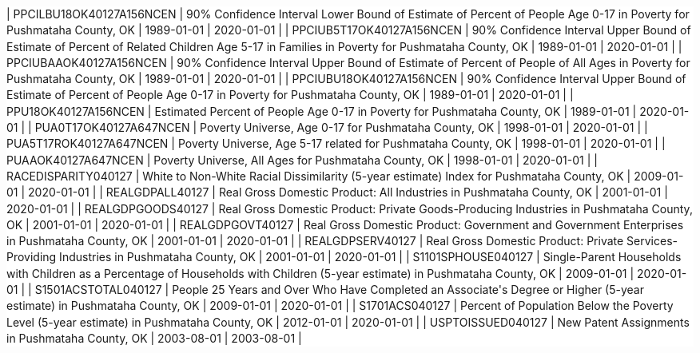 | PPCILBU18OK40127A156NCEN  | 90% Confidence Interval Lower Bound of Estimate of Percent of People Age 0-17 in Poverty for Pushmataha County, OK                                                             | 1989-01-01          | 2020-01-01        |
| PPCIUB5T17OK40127A156NCEN | 90% Confidence Interval Upper Bound of Estimate of Percent of Related Children Age 5-17 in Families in Poverty for Pushmataha County, OK                                       | 1989-01-01          | 2020-01-01        |
| PPCIUBAAOK40127A156NCEN   | 90% Confidence Interval Upper Bound of Estimate of Percent of People of All Ages in Poverty for Pushmataha County, OK                                                          | 1989-01-01          | 2020-01-01        |
| PPCIUBU18OK40127A156NCEN  | 90% Confidence Interval Upper Bound of Estimate of Percent of People Age 0-17 in Poverty for Pushmataha County, OK                                                             | 1989-01-01          | 2020-01-01        |
| PPU18OK40127A156NCEN      | Estimated Percent of People Age 0-17 in Poverty for Pushmataha County, OK                                                                                                      | 1989-01-01          | 2020-01-01        |
| PUA0T17OK40127A647NCEN    | Poverty Universe, Age 0-17 for Pushmataha County, OK                                                                                                                           | 1998-01-01          | 2020-01-01        |
| PUA5T17ROK40127A647NCEN   | Poverty Universe, Age 5-17 related for Pushmataha County, OK                                                                                                                   | 1998-01-01          | 2020-01-01        |
| PUAAOK40127A647NCEN       | Poverty Universe, All Ages for Pushmataha County, OK                                                                                                                           | 1998-01-01          | 2020-01-01        |
| RACEDISPARITY040127       | White to Non-White Racial Dissimilarity (5-year estimate) Index for Pushmataha County, OK                                                                                      | 2009-01-01          | 2020-01-01        |
| REALGDPALL40127           | Real Gross Domestic Product: All Industries in Pushmataha County, OK                                                                                                           | 2001-01-01          | 2020-01-01        |
| REALGDPGOODS40127         | Real Gross Domestic Product: Private Goods-Producing Industries in Pushmataha County, OK                                                                                       | 2001-01-01          | 2020-01-01        |
| REALGDPGOVT40127          | Real Gross Domestic Product: Government and Government Enterprises in Pushmataha County, OK                                                                                    | 2001-01-01          | 2020-01-01        |
| REALGDPSERV40127          | Real Gross Domestic Product: Private Services-Providing Industries in Pushmataha County, OK                                                                                    | 2001-01-01          | 2020-01-01        |
| S1101SPHOUSE040127        | Single-Parent Households with Children as a Percentage of Households with Children (5-year estimate) in Pushmataha County, OK                                                  | 2009-01-01          | 2020-01-01        |
| S1501ACSTOTAL040127       | People 25 Years and Over Who Have Completed an Associate's Degree or Higher (5-year estimate) in Pushmataha County, OK                                                         | 2009-01-01          | 2020-01-01        |
| S1701ACS040127            | Percent of Population Below the Poverty Level (5-year estimate) in Pushmataha County, OK                                                                                       | 2012-01-01          | 2020-01-01        |
| USPTOISSUED040127         | New Patent Assignments in Pushmataha County, OK                                                                                                                                | 2003-08-01          | 2003-08-01        |